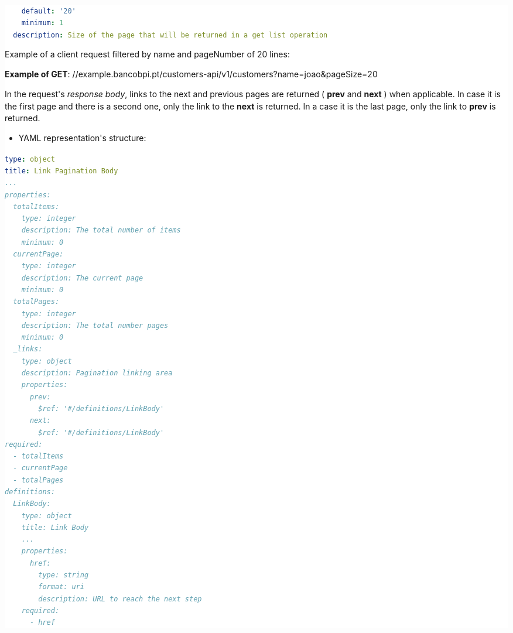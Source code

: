 ```yaml
    default: '20'
    minimum: 1
  description: Size of the page that will be returned in a get list operation
```

Example of a client request filtered by name and pageNumber of 20 lines:

**Example of GET**: //example.bancobpi.pt/customers-api/v1/customers?name=joao&pageSize=20

In the request's _response body_, links to the next and previous pages are returned ( **prev** and **next** ) when applicable. In case it is the first page and there is a second one, only the link to the **next** is returned. In a case it is the last page, only the link to **prev** is returned.

- YAML representation's structure:
```yaml
type: object
title: Link Pagination Body
...
properties:
  totalItems:
    type: integer
    description: The total number of items
    minimum: 0
  currentPage:
    type: integer
    description: The current page
    minimum: 0
  totalPages:
    type: integer
    description: The total number pages
    minimum: 0
  _links:
    type: object
    description: Pagination linking area
    properties:
      prev:
        $ref: '#/definitions/LinkBody'
      next:
        $ref: '#/definitions/LinkBody'
required:
  - totalItems
  - currentPage
  - totalPages
definitions:
  LinkBody:
    type: object
    title: Link Body
    ...
    properties:
      href:
        type: string
        format: uri
        description: URL to reach the next step
    required:
      - href
```
